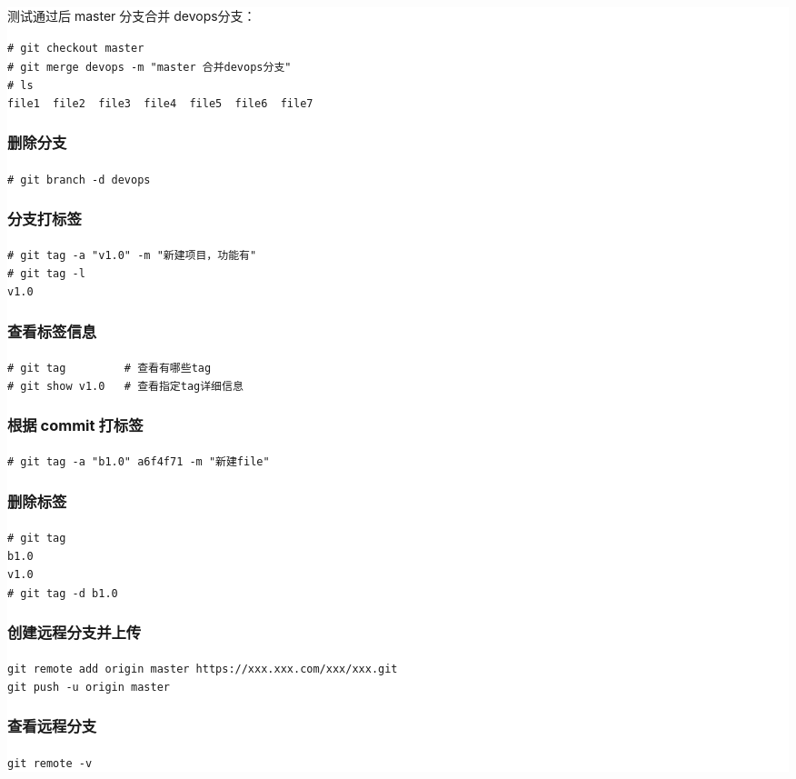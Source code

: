 测试通过后 master 分支合并 devops分支：

```
# git checkout master
# git merge devops -m "master 合并devops分支"
# ls
file1  file2  file3  file4  file5  file6  file7
```

### 删除分支

```
# git branch -d devops
```

### 分支打标签

```
# git tag -a "v1.0" -m "新建项目，功能有"
# git tag -l
v1.0
```

### 查看标签信息

```
# git tag         # 查看有哪些tag
# git show v1.0   # 查看指定tag详细信息
```

### 根据 commit 打标签

```
# git tag -a "b1.0" a6f4f71 -m "新建file" 
```

### 删除标签

```
# git tag
b1.0
v1.0
# git tag -d b1.0
```

### 创建远程分支并上传

```
git remote add origin master https://xxx.xxx.com/xxx/xxx.git
git push -u origin master
```

### 查看远程分支

```
git remote -v
```
